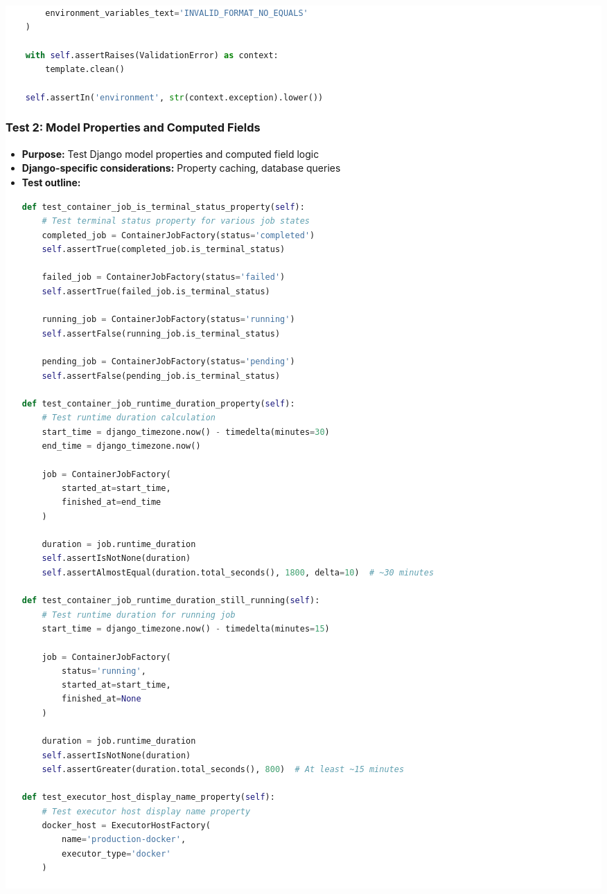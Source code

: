   ```python
          environment_variables_text='INVALID_FORMAT_NO_EQUALS'
      )
      
      with self.assertRaises(ValidationError) as context:
          template.clean()
      
      self.assertIn('environment', str(context.exception).lower())
  ```

### Test 2: Model Properties and Computed Fields
- **Purpose:** Test Django model properties and computed field logic
- **Django-specific considerations:** Property caching, database queries
- **Test outline:**
  ```python
  def test_container_job_is_terminal_status_property(self):
      # Test terminal status property for various job states
      completed_job = ContainerJobFactory(status='completed')
      self.assertTrue(completed_job.is_terminal_status)
      
      failed_job = ContainerJobFactory(status='failed')
      self.assertTrue(failed_job.is_terminal_status)
      
      running_job = ContainerJobFactory(status='running')
      self.assertFalse(running_job.is_terminal_status)
      
      pending_job = ContainerJobFactory(status='pending')
      self.assertFalse(pending_job.is_terminal_status)

  def test_container_job_runtime_duration_property(self):
      # Test runtime duration calculation
      start_time = django_timezone.now() - timedelta(minutes=30)
      end_time = django_timezone.now()
      
      job = ContainerJobFactory(
          started_at=start_time,
          finished_at=end_time
      )
      
      duration = job.runtime_duration
      self.assertIsNotNone(duration)
      self.assertAlmostEqual(duration.total_seconds(), 1800, delta=10)  # ~30 minutes

  def test_container_job_runtime_duration_still_running(self):
      # Test runtime duration for running job
      start_time = django_timezone.now() - timedelta(minutes=15)
      
      job = ContainerJobFactory(
          status='running',
          started_at=start_time,
          finished_at=None
      )
      
      duration = job.runtime_duration
      self.assertIsNotNone(duration)
      self.assertGreater(duration.total_seconds(), 800)  # At least ~15 minutes

  def test_executor_host_display_name_property(self):
      # Test executor host display name property
      docker_host = ExecutorHostFactory(
          name='production-docker',
          executor_type='docker'
      )
      
  ```
